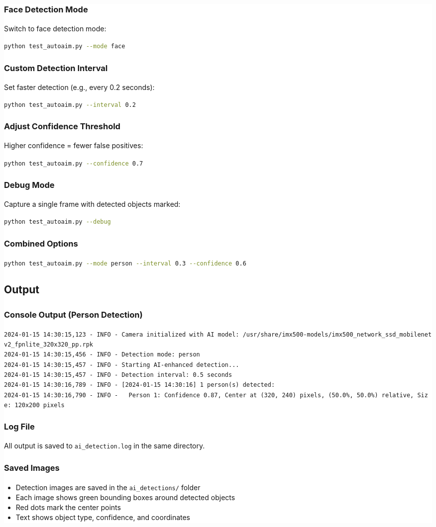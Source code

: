 ### Face Detection Mode
Switch to face detection mode:
```bash
python test_autoaim.py --mode face
```

### Custom Detection Interval
Set faster detection (e.g., every 0.2 seconds):
```bash
python test_autoaim.py --interval 0.2
```

### Adjust Confidence Threshold
Higher confidence = fewer false positives:
```bash
python test_autoaim.py --confidence 0.7
```

### Debug Mode
Capture a single frame with detected objects marked:
```bash
python test_autoaim.py --debug
```

### Combined Options
```bash
python test_autoaim.py --mode person --interval 0.3 --confidence 0.6
```

## Output

### Console Output (Person Detection)
```
2024-01-15 14:30:15,123 - INFO - Camera initialized with AI model: /usr/share/imx500-models/imx500_network_ssd_mobilenetv2_fpnlite_320x320_pp.rpk
2024-01-15 14:30:15,456 - INFO - Detection mode: person
2024-01-15 14:30:15,457 - INFO - Starting AI-enhanced detection...
2024-01-15 14:30:15,457 - INFO - Detection interval: 0.5 seconds
2024-01-15 14:30:16,789 - INFO - [2024-01-15 14:30:16] 1 person(s) detected:
2024-01-15 14:30:16,790 - INFO -   Person 1: Confidence 0.87, Center at (320, 240) pixels, (50.0%, 50.0%) relative, Size: 120x200 pixels
```

### Log File
All output is saved to `ai_detection.log` in the same directory.

### Saved Images
- Detection images are saved in the `ai_detections/` folder
- Each image shows green bounding boxes around detected objects
- Red dots mark the center points
- Text shows object type, confidence, and coordinates
